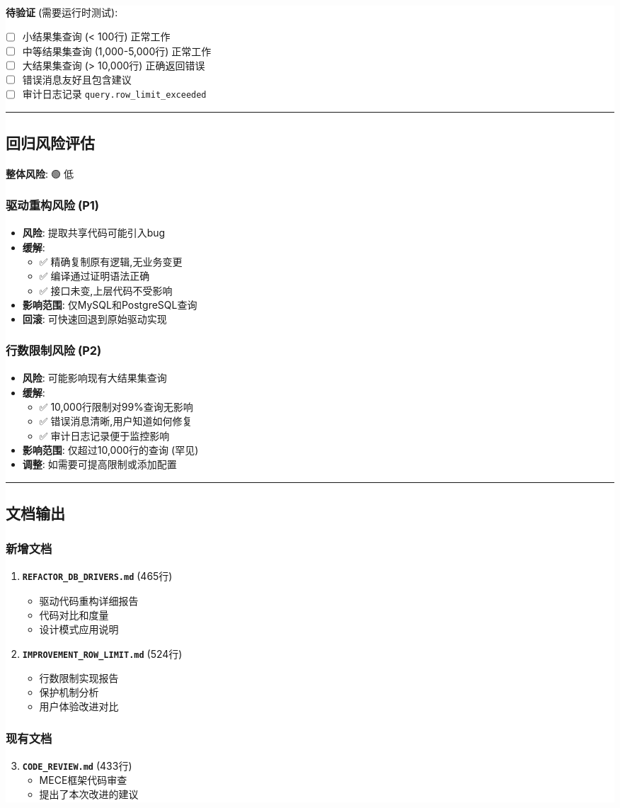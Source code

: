 **待验证** (需要运行时测试):
- [ ] 小结果集查询 (< 100行) 正常工作
- [ ] 中等结果集查询 (1,000-5,000行) 正常工作
- [ ] 大结果集查询 (> 10,000行) 正确返回错误
- [ ] 错误消息友好且包含建议
- [ ] 审计日志记录 `query.row_limit_exceeded`

---

## 回归风险评估

**整体风险**: 🟢 低

### 驱动重构风险 (P1)

- **风险**: 提取共享代码可能引入bug
- **缓解**:
  - ✅ 精确复制原有逻辑,无业务变更
  - ✅ 编译通过证明语法正确
  - ✅ 接口未变,上层代码不受影响
- **影响范围**: 仅MySQL和PostgreSQL查询
- **回滚**: 可快速回退到原始驱动实现

### 行数限制风险 (P2)

- **风险**: 可能影响现有大结果集查询
- **缓解**:
  - ✅ 10,000行限制对99%查询无影响
  - ✅ 错误消息清晰,用户知道如何修复
  - ✅ 审计日志记录便于监控影响
- **影响范围**: 仅超过10,000行的查询 (罕见)
- **调整**: 如需要可提高限制或添加配置

---

## 文档输出

### 新增文档

1. **`REFACTOR_DB_DRIVERS.md`** (465行)
   - 驱动代码重构详细报告
   - 代码对比和度量
   - 设计模式应用说明

2. **`IMPROVEMENT_ROW_LIMIT.md`** (524行)
   - 行数限制实现报告
   - 保护机制分析
   - 用户体验改进对比

### 现有文档

3. **`CODE_REVIEW.md`** (433行)
   - MECE框架代码审查
   - 提出了本次改进的建议
